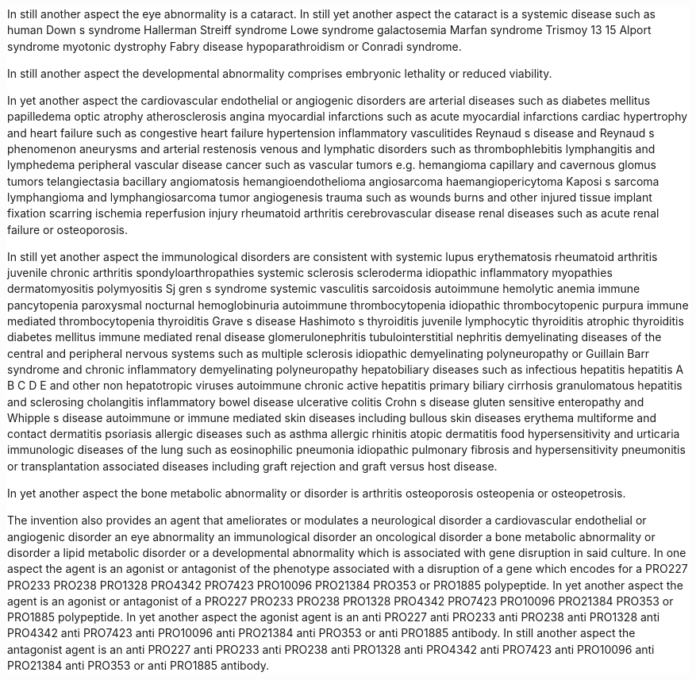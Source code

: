 In still another aspect the eye abnormality is a cataract. In still yet another aspect the cataract is a systemic disease such as human Down s syndrome Hallerman Streiff syndrome Lowe syndrome galactosemia Marfan syndrome Trismoy 13 15 Alport syndrome myotonic dystrophy Fabry disease hypoparathroidism or Conradi syndrome.

In still another aspect the developmental abnormality comprises embryonic lethality or reduced viability.

In yet another aspect the cardiovascular endothelial or angiogenic disorders are arterial diseases such as diabetes mellitus papilledema optic atrophy atherosclerosis angina myocardial infarctions such as acute myocardial infarctions cardiac hypertrophy and heart failure such as congestive heart failure hypertension inflammatory vasculitides Reynaud s disease and Reynaud s phenomenon aneurysms and arterial restenosis venous and lymphatic disorders such as thrombophlebitis lymphangitis and lymphedema peripheral vascular disease cancer such as vascular tumors e.g. hemangioma capillary and cavernous glomus tumors telangiectasia bacillary angiomatosis hemangioendothelioma angiosarcoma haemangiopericytoma Kaposi s sarcoma lymphangioma and lymphangiosarcoma tumor angiogenesis trauma such as wounds burns and other injured tissue implant fixation scarring ischemia reperfusion injury rheumatoid arthritis cerebrovascular disease renal diseases such as acute renal failure or osteoporosis.

In still yet another aspect the immunological disorders are consistent with systemic lupus erythematosis rheumatoid arthritis juvenile chronic arthritis spondyloarthropathies systemic sclerosis scleroderma idiopathic inflammatory myopathies dermatomyositis polymyositis Sj gren s syndrome systemic vasculitis sarcoidosis autoimmune hemolytic anemia immune pancytopenia paroxysmal nocturnal hemoglobinuria autoimmune thrombocytopenia idiopathic thrombocytopenic purpura immune mediated thrombocytopenia thyroiditis Grave s disease Hashimoto s thyroiditis juvenile lymphocytic thyroiditis atrophic thyroiditis diabetes mellitus immune mediated renal disease glomerulonephritis tubulointerstitial nephritis demyelinating diseases of the central and peripheral nervous systems such as multiple sclerosis idiopathic demyelinating polyneuropathy or Guillain Barr syndrome and chronic inflammatory demyelinating polyneuropathy hepatobiliary diseases such as infectious hepatitis hepatitis A B C D E and other non hepatotropic viruses autoimmune chronic active hepatitis primary biliary cirrhosis granulomatous hepatitis and sclerosing cholangitis inflammatory bowel disease ulcerative colitis Crohn s disease gluten sensitive enteropathy and Whipple s disease autoimmune or immune mediated skin diseases including bullous skin diseases erythema multiforme and contact dermatitis psoriasis allergic diseases such as asthma allergic rhinitis atopic dermatitis food hypersensitivity and urticaria immunologic diseases of the lung such as eosinophilic pneumonia idiopathic pulmonary fibrosis and hypersensitivity pneumonitis or transplantation associated diseases including graft rejection and graft versus host disease.

In yet another aspect the bone metabolic abnormality or disorder is arthritis osteoporosis osteopenia or osteopetrosis.

The invention also provides an agent that ameliorates or modulates a neurological disorder a cardiovascular endothelial or angiogenic disorder an eye abnormality an immunological disorder an oncological disorder a bone metabolic abnormality or disorder a lipid metabolic disorder or a developmental abnormality which is associated with gene disruption in said culture. In one aspect the agent is an agonist or antagonist of the phenotype associated with a disruption of a gene which encodes for a PRO227 PRO233 PRO238 PRO1328 PRO4342 PRO7423 PRO10096 PRO21384 PRO353 or PRO1885 polypeptide. In yet another aspect the agent is an agonist or antagonist of a PRO227 PRO233 PRO238 PRO1328 PRO4342 PRO7423 PRO10096 PRO21384 PRO353 or PRO1885 polypeptide. In yet another aspect the agonist agent is an anti PRO227 anti PRO233 anti PRO238 anti PRO1328 anti PRO4342 anti PRO7423 anti PRO10096 anti PRO21384 anti PRO353 or anti PRO1885 antibody. In still another aspect the antagonist agent is an anti PRO227 anti PRO233 anti PRO238 anti PRO1328 anti PRO4342 anti PRO7423 anti PRO10096 anti PRO21384 anti PRO353 or anti PRO1885 antibody.
